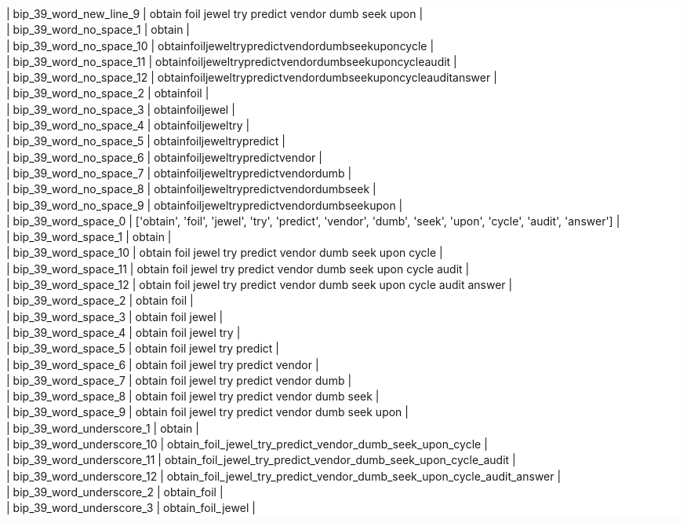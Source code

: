 | bip_39_word_new_line_9 | obtain
foil
jewel
try
predict
vendor
dumb
seek
upon |  
| bip_39_word_no_space_1 | obtain |  
| bip_39_word_no_space_10 | obtainfoiljeweltrypredictvendordumbseekuponcycle |  
| bip_39_word_no_space_11 | obtainfoiljeweltrypredictvendordumbseekuponcycleaudit |  
| bip_39_word_no_space_12 | obtainfoiljeweltrypredictvendordumbseekuponcycleauditanswer |  
| bip_39_word_no_space_2 | obtainfoil |  
| bip_39_word_no_space_3 | obtainfoiljewel |  
| bip_39_word_no_space_4 | obtainfoiljeweltry |  
| bip_39_word_no_space_5 | obtainfoiljeweltrypredict |  
| bip_39_word_no_space_6 | obtainfoiljeweltrypredictvendor |  
| bip_39_word_no_space_7 | obtainfoiljeweltrypredictvendordumb |  
| bip_39_word_no_space_8 | obtainfoiljeweltrypredictvendordumbseek |  
| bip_39_word_no_space_9 | obtainfoiljeweltrypredictvendordumbseekupon |  
| bip_39_word_space_0 | ['obtain', 'foil', 'jewel', 'try', 'predict', 'vendor', 'dumb', 'seek', 'upon', 'cycle', 'audit', 'answer'] |  
| bip_39_word_space_1 | obtain |  
| bip_39_word_space_10 | obtain foil jewel try predict vendor dumb seek upon cycle |  
| bip_39_word_space_11 | obtain foil jewel try predict vendor dumb seek upon cycle audit |  
| bip_39_word_space_12 | obtain foil jewel try predict vendor dumb seek upon cycle audit answer |  
| bip_39_word_space_2 | obtain foil |  
| bip_39_word_space_3 | obtain foil jewel |  
| bip_39_word_space_4 | obtain foil jewel try |  
| bip_39_word_space_5 | obtain foil jewel try predict |  
| bip_39_word_space_6 | obtain foil jewel try predict vendor |  
| bip_39_word_space_7 | obtain foil jewel try predict vendor dumb |  
| bip_39_word_space_8 | obtain foil jewel try predict vendor dumb seek |  
| bip_39_word_space_9 | obtain foil jewel try predict vendor dumb seek upon |  
| bip_39_word_underscore_1 | obtain |  
| bip_39_word_underscore_10 | obtain_foil_jewel_try_predict_vendor_dumb_seek_upon_cycle |  
| bip_39_word_underscore_11 | obtain_foil_jewel_try_predict_vendor_dumb_seek_upon_cycle_audit |  
| bip_39_word_underscore_12 | obtain_foil_jewel_try_predict_vendor_dumb_seek_upon_cycle_audit_answer |  
| bip_39_word_underscore_2 | obtain_foil |  
| bip_39_word_underscore_3 | obtain_foil_jewel |  